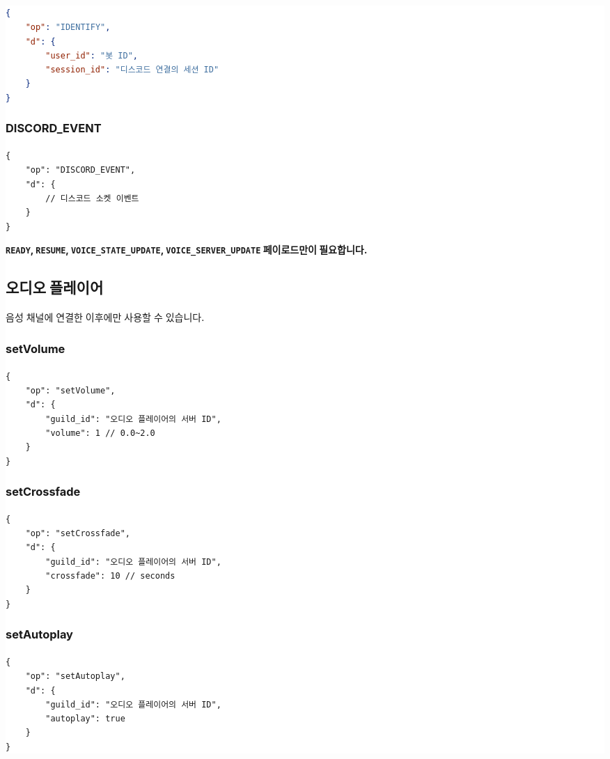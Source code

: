 ```json
{
    "op": "IDENTIFY",
    "d": {
        "user_id": "봇 ID",
        "session_id": "디스코드 연결의 세션 ID"
    }
}
```

### DISCORD_EVENT

```json5
{
    "op": "DISCORD_EVENT",
    "d": {
        // 디스코드 소켓 이벤트
    }
}
```
**`READY`, `RESUME`, `VOICE_STATE_UPDATE`, `VOICE_SERVER_UPDATE` 페이로드만이 필요합니다.**

## 오디오 플레이어

음성 채널에 연결한 이후에만 사용할 수 있습니다.

### setVolume

```json5
{
    "op": "setVolume",
    "d": {
        "guild_id": "오디오 플레이어의 서버 ID",
        "volume": 1 // 0.0~2.0
    }
}
```

### setCrossfade

```json5
{
    "op": "setCrossfade",
    "d": {
        "guild_id": "오디오 플레이어의 서버 ID",
        "crossfade": 10 // seconds
    }
}
```

### setAutoplay

```json5
{
    "op": "setAutoplay",
    "d": {
        "guild_id": "오디오 플레이어의 서버 ID",
        "autoplay": true
    }
}
```
